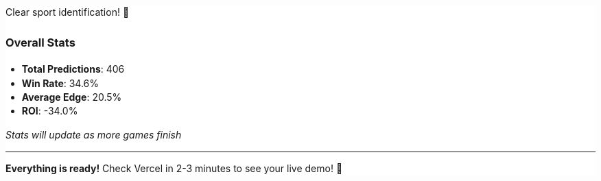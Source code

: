 Clear sport identification! 🎯

### Overall Stats
- **Total Predictions**: 406
- **Win Rate**: 34.6%
- **Average Edge**: 20.5%
- **ROI**: -34.0%

*Stats will update as more games finish*

---

**Everything is ready!** Check Vercel in 2-3 minutes to see your live demo! 🎉

